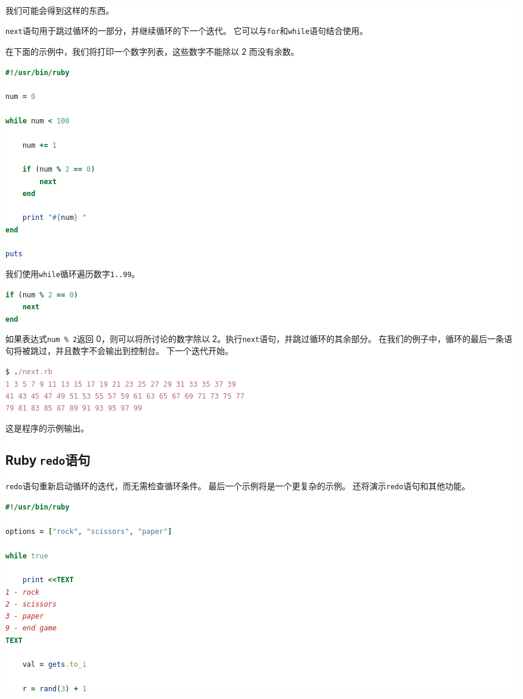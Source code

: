 我们可能会得到这样的东西。

`next`语句用于跳过循环的一部分，并继续循环的下一个迭代。 它可以与`for`和`while`语句结合使用。

在下面的示例中，我们将打印一个数字列表，这些数字不能除以 2 而没有余数。

```ruby
#!/usr/bin/ruby

num = 0

while num < 100

    num += 1

    if (num % 2 == 0)
        next
    end

    print "#{num} " 
end    

puts

```

我们使用`while`循环遍历数字`1..99`。

```ruby
if (num % 2 == 0)
    next
end

```

如果表达式`num % 2`返回 0，则可以将所讨论的数字除以 2。执行`next`语句，并跳过循环的其余部分。 在我们的例子中，循环的最后一条语句将被跳过，并且数字不会输出到控制台。 下一个迭代开始。

```ruby
$ ./next.rb 
1 3 5 7 9 11 13 15 17 19 21 23 25 27 29 31 33 35 37 39 
41 43 45 47 49 51 53 55 57 59 61 63 65 67 69 71 73 75 77 
79 81 83 85 87 89 91 93 95 97 99 

```

这是程序的示例输出。

## Ruby `redo`语句

`redo`语句重新启动循环的迭代，而无需检查循环条件。 最后一个示例将是一个更复杂的示例。 还将演示`redo`语句和其他功能。

```ruby
#!/usr/bin/ruby

options = ["rock", "scissors", "paper"]

while true

    print <<TEXT
1 - rock
2 - scissors
3 - paper
9 - end game
TEXT

    val = gets.to_i

    r = rand(3) + 1
```